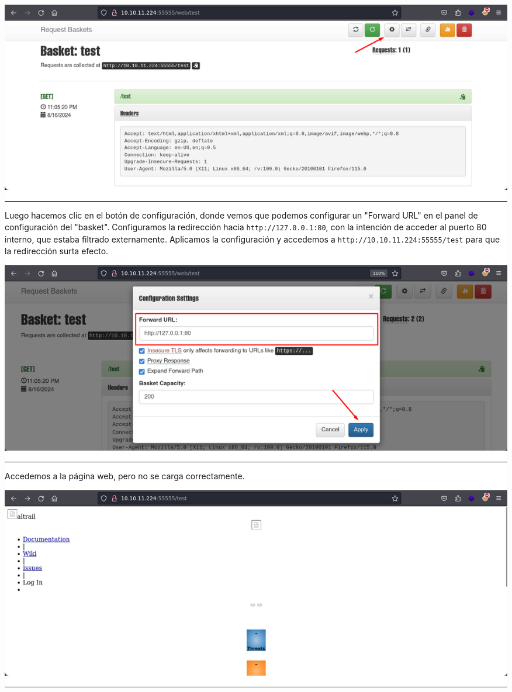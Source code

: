 ![sau-5](/assets/img/htb/sau/sau-5.png)

---
Luego hacemos clic en el botón de configuración, donde vemos que podemos configurar un "Forward URL" en el panel de configuración del "basket". Configuramos la redirección hacia `http://127.0.0.1:80`, con la intención de acceder al puerto 80 interno, que estaba filtrado externamente. Aplicamos la configuración y accedemos a `http://10.10.11.224:55555/test` para que la redirección surta efecto.

![sau-6](/assets/img/htb/sau/sau-6.png)

---
Accedemos a la página web, pero no se carga correctamente.

![sau-7](/assets/img/htb/sau/sau-7.png)

---